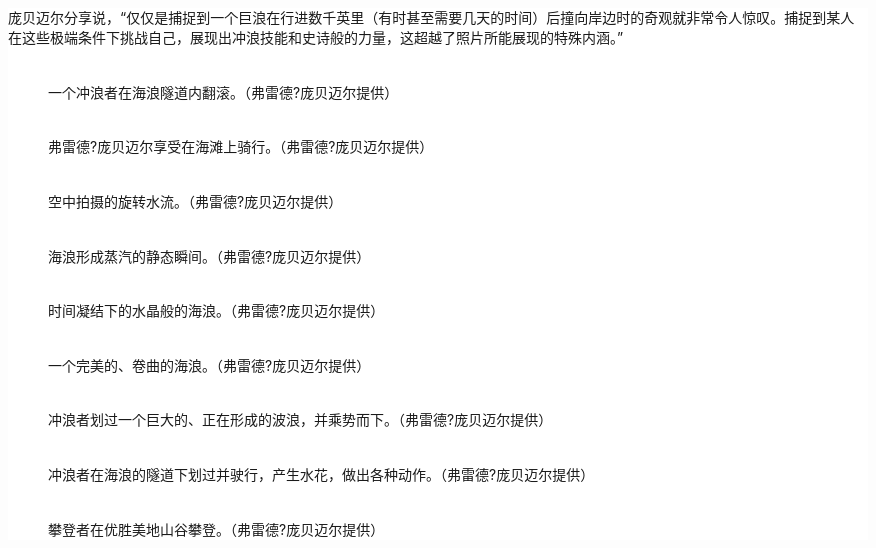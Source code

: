 <p>庞贝迈尔分享说，“仅仅是捕捉到一个<ahref="https://github.com/19920513/djy/blob/master/gb/tag/%E5%B7%A8%E6%B5%AA.md#1">巨浪</a>在行进数千英里（有时甚至需要几天的时间）后撞向岸边时的奇观就非常令人惊叹。捕捉到某人在这些极端条件下挑战自己，展现出冲浪技能和史诗般的力量，这超越了照片所能展现的特殊内涵。”</p>
<figure id="attachment_13949470" aria-describedby="caption-attachment-13949470" style="width: 600px" class="wp-caption aligncenter"><ahref=" https://i.epochtimes.com/assets/uploads/2023/03/id13949470-Fred-Pompermayer13-1200x799-600x400.jpg" target="_blank" rel="noreferrer noopener"> <img class="size-large wp-image-13949470" src="https://i.epochtimes.com/assets/uploads/2023/03/id13949470-Fred-Pompermayer13-1200x799-600x400.jpg" alt="" width="600" b="400" /></a><figcaption id="caption-attachment-13949470" class="wp-caption-text">一个冲浪者在海浪隧道内翻滚。（弗雷德?庞贝迈尔提供）</figcaption></figure>
<figure id="attachment_13949471" aria-describedby="caption-attachment-13949471" style="width: 600px" class="wp-caption aligncenter"><ahref=" https://i.epochtimes.com/assets/uploads/2023/03/id13949471-Fred-Pompermayer1-1200x1200-600x600.jpeg" target="_blank" rel="noreferrer noopener"> <img class="size-large wp-image-13949471" src="https://i.epochtimes.com/assets/uploads/2023/03/id13949471-Fred-Pompermayer1-1200x1200-600x600.jpeg" alt="" width="600" b="600" /></a><figcaption id="caption-attachment-13949471" class="wp-caption-text">弗雷德?庞贝迈尔享受在海滩上骑行。（弗雷德?庞贝迈尔提供）</figcaption></figure>
<figure id="attachment_13949484" aria-describedby="caption-attachment-13949484" style="width: 600px" class="wp-caption aligncenter"><ahref=" https://i.epochtimes.com/assets/uploads/2023/03/id13949484-Fred-Pompermayer3-1200x800-600x400.jpg" target="_blank" rel="noreferrer noopener"> <img class="size-large wp-image-13949484" src="https://i.epochtimes.com/assets/uploads/2023/03/id13949484-Fred-Pompermayer3-1200x800-600x400.jpg" alt="" width="600" b="400" /></a><figcaption id="caption-attachment-13949484" class="wp-caption-text">空中拍摄的旋转水流。（弗雷德?庞贝迈尔提供）</figcaption></figure>
<figure id="attachment_13949485" aria-describedby="caption-attachment-13949485" style="width: 600px" class="wp-caption aligncenter"><ahref=" https://i.epochtimes.com/assets/uploads/2023/03/id13949485-Fred-Pompermayer4-1200x801-600x401.jpg" target="_blank" rel="noreferrer noopener"> <img class="size-large wp-image-13949485" src="https://i.epochtimes.com/assets/uploads/2023/03/id13949485-Fred-Pompermayer4-1200x801-600x401.jpg" alt="" width="600" b="401" /></a><figcaption id="caption-attachment-13949485" class="wp-caption-text">海浪形成蒸汽的静态瞬间。（弗雷德?庞贝迈尔提供）</figcaption></figure>
<figure id="attachment_13949486" aria-describedby="caption-attachment-13949486" style="width: 600px" class="wp-caption aligncenter"><ahref=" https://i.epochtimes.com/assets/uploads/2023/03/id13949486-Fred-Pompermayer10-1200x800-600x400.jpg" target="_blank" rel="noreferrer noopener"> <img class="size-large wp-image-13949486" src="https://i.epochtimes.com/assets/uploads/2023/03/id13949486-Fred-Pompermayer10-1200x800-600x400.jpg" alt="" width="600" b="400" /></a><figcaption id="caption-attachment-13949486" class="wp-caption-text">时间凝结下的水晶般的海浪。（弗雷德?庞贝迈尔提供）</figcaption></figure>
<figure id="attachment_13949487" aria-describedby="caption-attachment-13949487" style="width: 600px" class="wp-caption aligncenter"><ahref=" https://i.epochtimes.com/assets/uploads/2023/03/id13949487-Fred-Pompermayer11-1200x815-600x408.jpg" target="_blank" rel="noreferrer noopener"> <img class="size-large wp-image-13949487" src="https://i.epochtimes.com/assets/uploads/2023/03/id13949487-Fred-Pompermayer11-1200x815-600x408.jpg" alt="" width="600" b="408" /></a><figcaption id="caption-attachment-13949487" class="wp-caption-text">一个完美的、卷曲的海浪。（弗雷德?庞贝迈尔提供）</figcaption></figure>
<figure id="attachment_13949489" aria-describedby="caption-attachment-13949489" style="width: 600px" class="wp-caption aligncenter"><ahref=" https://i.epochtimes.com/assets/uploads/2023/03/id13949489-Fred-Pompermayer15-1200x1001-600x501.jpg" target="_blank" rel="noreferrer noopener"> <img class="size-large wp-image-13949489" src="https://i.epochtimes.com/assets/uploads/2023/03/id13949489-Fred-Pompermayer15-1200x1001-600x501.jpg" alt="" width="600" b="501" /></a><figcaption id="caption-attachment-13949489" class="wp-caption-text">冲浪者划过一个巨大的、正在形成的波浪，并乘势而下。（弗雷德?庞贝迈尔提供）</figcaption></figure>
<figure id="attachment_13949490" aria-describedby="caption-attachment-13949490" style="width: 600px" class="wp-caption aligncenter"><ahref=" https://i.epochtimes.com/assets/uploads/2023/03/id13949490-Fred-Pompermayer16-1200x800-600x400.jpg" target="_blank" rel="noreferrer noopener"> <img class="size-large wp-image-13949490" src="https://i.epochtimes.com/assets/uploads/2023/03/id13949490-Fred-Pompermayer16-1200x800-600x400.jpg" alt="" width="600" b="400" /></a><figcaption id="caption-attachment-13949490" class="wp-caption-text">冲浪者在海浪的隧道下划过并驶行，产生水花，做出各种动作。（弗雷德?庞贝迈尔提供）</figcaption></figure>
<figure id="attachment_13949494" aria-describedby="caption-attachment-13949494" style="width: 600px" class="wp-caption aligncenter"><ahref=" https://i.epochtimes.com/assets/uploads/2023/03/id13949494-Fred-Pompermayer22-1200x800-600x400.jpg" target="_blank" rel="noreferrer noopener"> <img class="size-large wp-image-13949494" src="https://i.epochtimes.com/assets/uploads/2023/03/id13949494-Fred-Pompermayer22-1200x800-600x400.jpg" alt="" width="600" b="400" /></a><figcaption id="caption-attachment-13949494" class="wp-caption-text">攀登者在优胜美地山谷攀登。（弗雷德?庞贝迈尔提供）</figcaption></figure>
